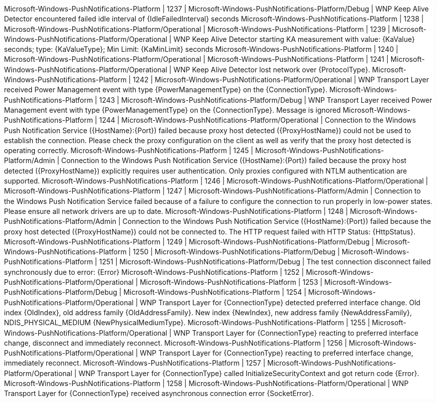 Microsoft-Windows-PushNotifications-Platform  |  1237      |  Microsoft-Windows-PushNotifications-Platform/Debug        |  WNP Keep Alive Detector encountered failed idle interval of {IdleFailedInterval} seconds
Microsoft-Windows-PushNotifications-Platform  |  1238      |  Microsoft-Windows-PushNotifications-Platform/Operational  |
Microsoft-Windows-PushNotifications-Platform  |  1239      |  Microsoft-Windows-PushNotifications-Platform/Operational  |  WNP Keep Alive Detector starting KA measurement with value: {KaValue} seconds; type: {KaValueType}; Min Limit: {KaMinLimit} seconds
Microsoft-Windows-PushNotifications-Platform  |  1240      |  Microsoft-Windows-PushNotifications-Platform/Operational  |
Microsoft-Windows-PushNotifications-Platform  |  1241      |  Microsoft-Windows-PushNotifications-Platform/Operational  |  WNP Keep Alive Detector lost network over {ProtocolType}.
Microsoft-Windows-PushNotifications-Platform  |  1242      |  Microsoft-Windows-PushNotifications-Platform/Operational  |  WNP Transport Layer received Power Management event with type {PowerManagementType} on the {ConnectionType}.
Microsoft-Windows-PushNotifications-Platform  |  1243      |  Microsoft-Windows-PushNotifications-Platform/Debug        |  WNP Transport Layer received Power Management event with type {PowerManagementType} on the {ConnectionType}.  Message is ignored
Microsoft-Windows-PushNotifications-Platform  |  1244      |  Microsoft-Windows-PushNotifications-Platform/Operational  |  Connection to the Windows Push Notification Service ({HostName}:{Port}) failed because proxy host detected ({ProxyHostName}) could not be used to establish the connection.  Please check the proxy configuration on the client as well as verify that the proxy host detected is operating correctly.
Microsoft-Windows-PushNotifications-Platform  |  1245      |  Microsoft-Windows-PushNotifications-Platform/Admin        |  Connection to the Windows Push Notification Service ({HostName}:{Port}) failed because the proxy host detected ({ProxyHostName}) explicitly requires user authentication.  Only proxies configured with NTLM authentication are supported.
Microsoft-Windows-PushNotifications-Platform  |  1246      |  Microsoft-Windows-PushNotifications-Platform/Operational  |
Microsoft-Windows-PushNotifications-Platform  |  1247      |  Microsoft-Windows-PushNotifications-Platform/Admin        |  Connection to the Windows Push Notification Service failed because of a failure to configure the connection to run properly in low-power states.  Please ensure all network drivers are up to date.
Microsoft-Windows-PushNotifications-Platform  |  1248      |  Microsoft-Windows-PushNotifications-Platform/Admin        |  Connection to the Windows Push Notification Service ({HostName}:{Port}) failed because the proxy host detected ({ProxyHostName}) could not be connected to. The HTTP request failed with HTTP Status: {HttpStatus}.
Microsoft-Windows-PushNotifications-Platform  |  1249      |  Microsoft-Windows-PushNotifications-Platform/Debug        |
Microsoft-Windows-PushNotifications-Platform  |  1250      |  Microsoft-Windows-PushNotifications-Platform/Debug        |
Microsoft-Windows-PushNotifications-Platform  |  1251      |  Microsoft-Windows-PushNotifications-Platform/Debug        |  The test connection disconnect failed synchronously due to error: {Error}
Microsoft-Windows-PushNotifications-Platform  |  1252      |  Microsoft-Windows-PushNotifications-Platform/Operational  |
Microsoft-Windows-PushNotifications-Platform  |  1253      |  Microsoft-Windows-PushNotifications-Platform/Debug        |
Microsoft-Windows-PushNotifications-Platform  |  1254      |  Microsoft-Windows-PushNotifications-Platform/Operational  |  WNP Transport Layer for {ConnectionType} detected preferred interface change. Old index {OldIndex}, old address family {OldAddressFamily}. New index {NewIndex}, new address family {NewAddressFamily}, NDIS_PHYSICAL_MEDIUM {NewPhysicalMediumType}.
Microsoft-Windows-PushNotifications-Platform  |  1255      |  Microsoft-Windows-PushNotifications-Platform/Operational  |  WNP Transport Layer for {ConnectionType} reacting to preferred interface change, disconnect and immediately reconnect.
Microsoft-Windows-PushNotifications-Platform  |  1256      |  Microsoft-Windows-PushNotifications-Platform/Operational  |  WNP Transport Layer for {ConnectionType} reacting to preferred interface change, immediately reconnect.
Microsoft-Windows-PushNotifications-Platform  |  1257      |  Microsoft-Windows-PushNotifications-Platform/Operational  |  WNP Transport Layer for {ConnectionType} called InitializeSecurityContext and got return code {Error}.
Microsoft-Windows-PushNotifications-Platform  |  1258      |  Microsoft-Windows-PushNotifications-Platform/Operational  |  WNP Transport Layer for {ConnectionType} received asynchronous connection error {SocketError}.